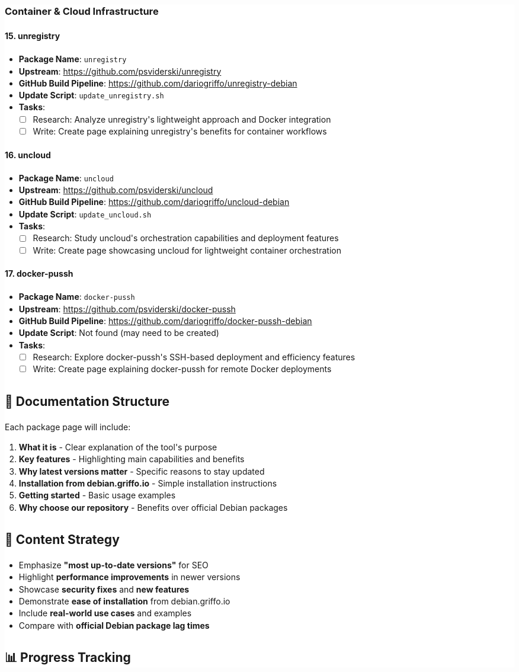 ### Container & Cloud Infrastructure

#### 15. unregistry
- **Package Name**: `unregistry`
- **Upstream**: https://github.com/psviderski/unregistry
- **GitHub Build Pipeline**: https://github.com/dariogriffo/unregistry-debian
- **Update Script**: `update_unregistry.sh`
- **Tasks**:
  - [ ] Research: Analyze unregistry's lightweight approach and Docker integration
  - [ ] Write: Create page explaining unregistry's benefits for container workflows

#### 16. uncloud
- **Package Name**: `uncloud`
- **Upstream**: https://github.com/psviderski/uncloud
- **GitHub Build Pipeline**: https://github.com/dariogriffo/uncloud-debian
- **Update Script**: `update_uncloud.sh`
- **Tasks**:
  - [ ] Research: Study uncloud's orchestration capabilities and deployment features
  - [ ] Write: Create page showcasing uncloud for lightweight container orchestration

#### 17. docker-pussh
- **Package Name**: `docker-pussh`
- **Upstream**: https://github.com/psviderski/docker-pussh
- **GitHub Build Pipeline**: https://github.com/dariogriffo/docker-pussh-debian
- **Update Script**: Not found (may need to be created)
- **Tasks**:
  - [ ] Research: Explore docker-pussh's SSH-based deployment and efficiency features
  - [ ] Write: Create page explaining docker-pussh for remote Docker deployments

## 📝 Documentation Structure

Each package page will include:
1. **What it is** - Clear explanation of the tool's purpose
2. **Key features** - Highlighting main capabilities and benefits
3. **Why latest versions matter** - Specific reasons to stay updated
4. **Installation from debian.griffo.io** - Simple installation instructions
5. **Getting started** - Basic usage examples
6. **Why choose our repository** - Benefits over official Debian packages

## 🎯 Content Strategy

- Emphasize **"most up-to-date versions"** for SEO
- Highlight **performance improvements** in newer versions
- Showcase **security fixes** and **new features**
- Demonstrate **ease of installation** from debian.griffo.io
- Include **real-world use cases** and examples
- Compare with **official Debian package lag times**

## 📊 Progress Tracking
